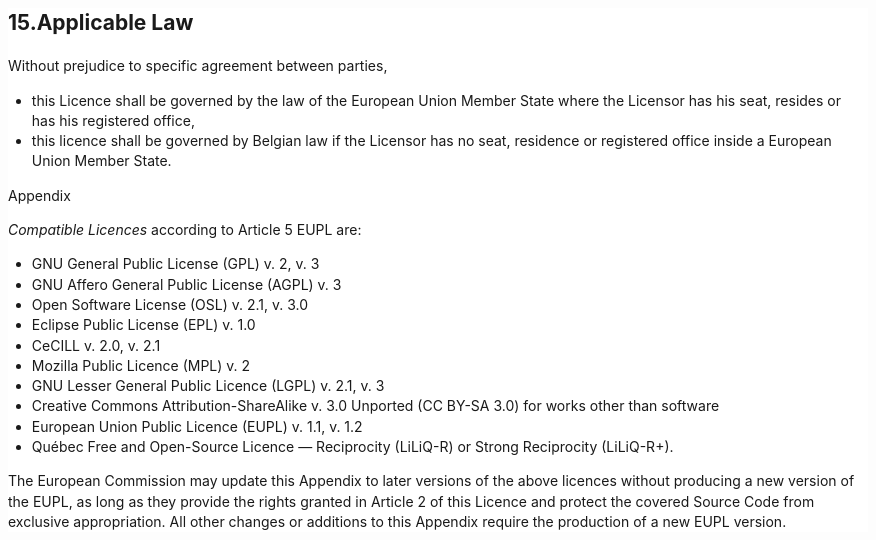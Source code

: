 ## 15.Applicable Law

Without prejudice to specific agreement between parties,

- this Licence shall be governed by the law of the European Union Member State
  where the Licensor has his seat, resides or has his registered office,
- this licence shall be governed by Belgian law if the Licensor has no seat,
  residence or registered office inside a European Union Member State.

Appendix

_Compatible Licences_ according to Article 5 EUPL are:

- GNU General Public License (GPL) v. 2, v. 3
- GNU Affero General Public License (AGPL) v. 3
- Open Software License (OSL) v. 2.1, v. 3.0
- Eclipse Public License (EPL) v. 1.0
- CeCILL v. 2.0, v. 2.1
- Mozilla Public Licence (MPL) v. 2
- GNU Lesser General Public Licence (LGPL) v. 2.1, v. 3
- Creative Commons Attribution-ShareAlike v. 3.0 Unported (CC BY-SA 3.0) for
  works other than software
- European Union Public Licence (EUPL) v. 1.1, v. 1.2
- Québec Free and Open-Source Licence — Reciprocity (LiLiQ-R) or Strong
  Reciprocity (LiLiQ-R+).

The European Commission may update this Appendix to later versions of the above
licences without producing a new version of the EUPL, as long as they provide
the rights granted in Article 2 of this Licence and protect the covered Source
Code from exclusive appropriation. All other changes or additions to this
Appendix require the production of a new EUPL version.
